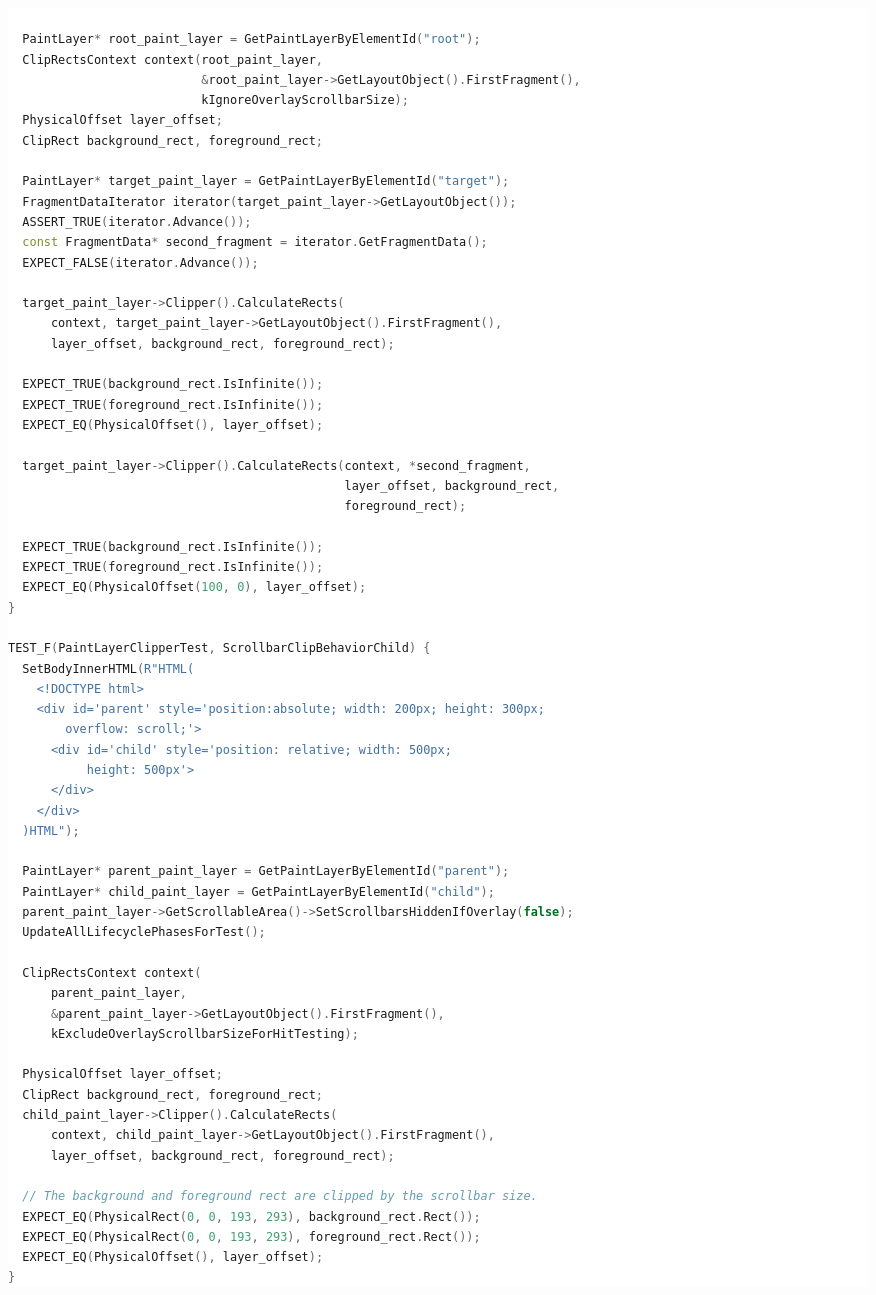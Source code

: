 ```cpp

  PaintLayer* root_paint_layer = GetPaintLayerByElementId("root");
  ClipRectsContext context(root_paint_layer,
                           &root_paint_layer->GetLayoutObject().FirstFragment(),
                           kIgnoreOverlayScrollbarSize);
  PhysicalOffset layer_offset;
  ClipRect background_rect, foreground_rect;

  PaintLayer* target_paint_layer = GetPaintLayerByElementId("target");
  FragmentDataIterator iterator(target_paint_layer->GetLayoutObject());
  ASSERT_TRUE(iterator.Advance());
  const FragmentData* second_fragment = iterator.GetFragmentData();
  EXPECT_FALSE(iterator.Advance());

  target_paint_layer->Clipper().CalculateRects(
      context, target_paint_layer->GetLayoutObject().FirstFragment(),
      layer_offset, background_rect, foreground_rect);

  EXPECT_TRUE(background_rect.IsInfinite());
  EXPECT_TRUE(foreground_rect.IsInfinite());
  EXPECT_EQ(PhysicalOffset(), layer_offset);

  target_paint_layer->Clipper().CalculateRects(context, *second_fragment,
                                               layer_offset, background_rect,
                                               foreground_rect);

  EXPECT_TRUE(background_rect.IsInfinite());
  EXPECT_TRUE(foreground_rect.IsInfinite());
  EXPECT_EQ(PhysicalOffset(100, 0), layer_offset);
}

TEST_F(PaintLayerClipperTest, ScrollbarClipBehaviorChild) {
  SetBodyInnerHTML(R"HTML(
    <!DOCTYPE html>
    <div id='parent' style='position:absolute; width: 200px; height: 300px;
        overflow: scroll;'>
      <div id='child' style='position: relative; width: 500px;
           height: 500px'>
      </div>
    </div>
  )HTML");

  PaintLayer* parent_paint_layer = GetPaintLayerByElementId("parent");
  PaintLayer* child_paint_layer = GetPaintLayerByElementId("child");
  parent_paint_layer->GetScrollableArea()->SetScrollbarsHiddenIfOverlay(false);
  UpdateAllLifecyclePhasesForTest();

  ClipRectsContext context(
      parent_paint_layer,
      &parent_paint_layer->GetLayoutObject().FirstFragment(),
      kExcludeOverlayScrollbarSizeForHitTesting);

  PhysicalOffset layer_offset;
  ClipRect background_rect, foreground_rect;
  child_paint_layer->Clipper().CalculateRects(
      context, child_paint_layer->GetLayoutObject().FirstFragment(),
      layer_offset, background_rect, foreground_rect);

  // The background and foreground rect are clipped by the scrollbar size.
  EXPECT_EQ(PhysicalRect(0, 0, 193, 293), background_rect.Rect());
  EXPECT_EQ(PhysicalRect(0, 0, 193, 293), foreground_rect.Rect());
  EXPECT_EQ(PhysicalOffset(), layer_offset);
}
```